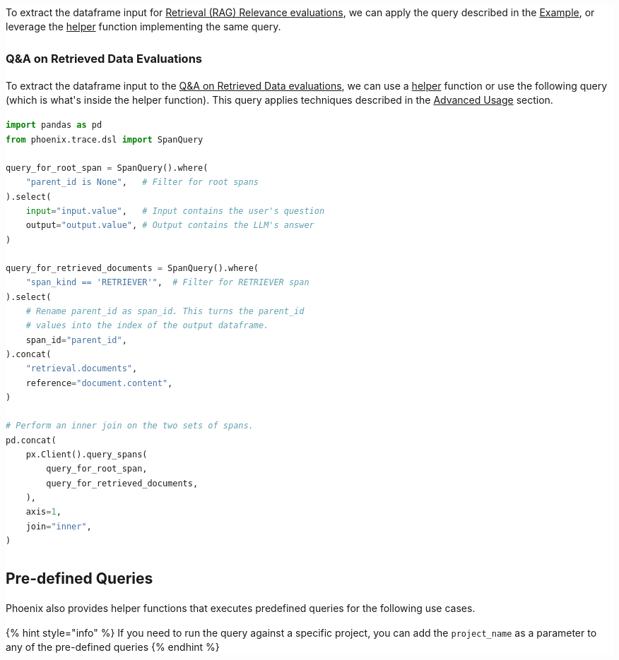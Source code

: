 To extract the dataframe input for [Retrieval (RAG) Relevance evaluations](../../evaluation/how-to-evals/running-pre-tested-evals/retrieval-rag-relevance.md#how-to-run-the-eval), we can apply the query described in the [Example](extract-data-from-spans.md#example), or leverage the [helper](extract-data-from-spans.md#retrieved-documents) function implementing the same query.

### Q\&A on Retrieved Data Evaluations

To extract the dataframe input to the [Q\&A on Retrieved Data evaluations](../../evaluation/how-to-evals/running-pre-tested-evals/q-and-a-on-retrieved-data.md#how-to-run-the-eval), we can use a [helper](extract-data-from-spans.md#q-and-a-on-retrieved-data) function or use the following query (which is what's inside the helper function). This query applies techniques described in the [Advanced Usage](extract-data-from-spans.md#advanced-usage) section.

```python
import pandas as pd
from phoenix.trace.dsl import SpanQuery

query_for_root_span = SpanQuery().where(
    "parent_id is None",   # Filter for root spans
).select(
    input="input.value",   # Input contains the user's question
    output="output.value", # Output contains the LLM's answer
)

query_for_retrieved_documents = SpanQuery().where(
    "span_kind == 'RETRIEVER'",  # Filter for RETRIEVER span
).select(
    # Rename parent_id as span_id. This turns the parent_id
    # values into the index of the output dataframe.
    span_id="parent_id",
).concat(
    "retrieval.documents",
    reference="document.content",
)

# Perform an inner join on the two sets of spans.
pd.concat(
    px.Client().query_spans(
        query_for_root_span,
        query_for_retrieved_documents,
    ),
    axis=1,
    join="inner",
)
```

## Pre-defined Queries

Phoenix also provides helper functions that executes predefined queries for the following use cases.

{% hint style="info" %}
If you need to run the query against a specific project, you can add the `project_name` as a parameter to any of the pre-defined queries
{% endhint %}

